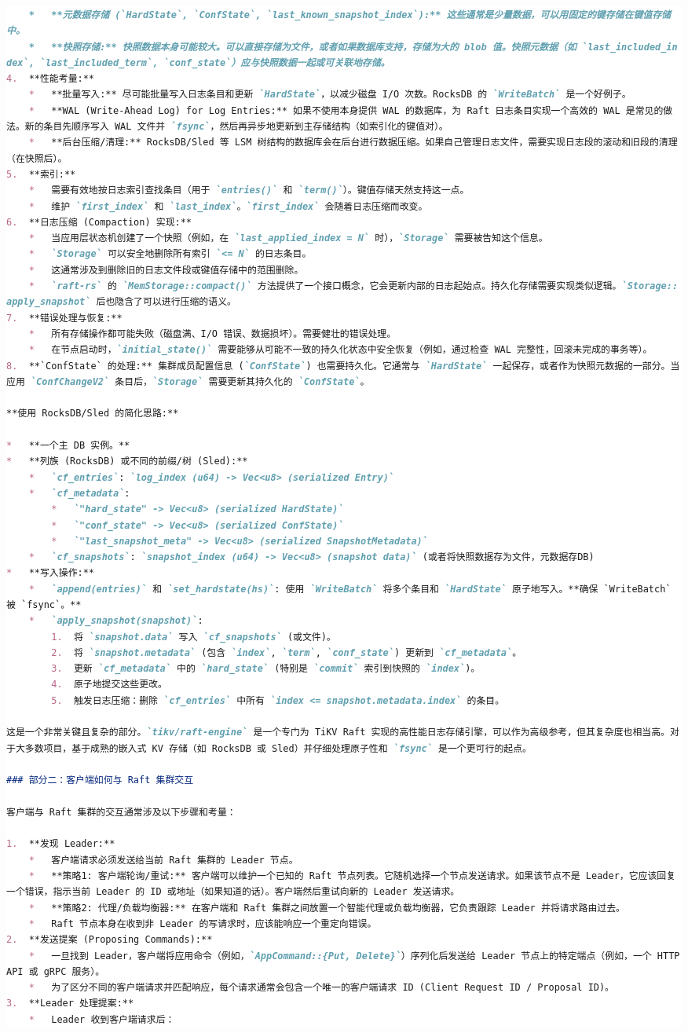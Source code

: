 ```markdown
    *   **元数据存储 (`HardState`, `ConfState`, `last_known_snapshot_index`):** 这些通常是少量数据，可以用固定的键存储在键值存储中。
    *   **快照存储:** 快照数据本身可能较大。可以直接存储为文件，或者如果数据库支持，存储为大的 blob 值。快照元数据（如 `last_included_index`, `last_included_term`, `conf_state`）应与快照数据一起或可关联地存储。
4.  **性能考量:**
    *   **批量写入:** 尽可能批量写入日志条目和更新 `HardState`，以减少磁盘 I/O 次数。RocksDB 的 `WriteBatch` 是一个好例子。
    *   **WAL (Write-Ahead Log) for Log Entries:** 如果不使用本身提供 WAL 的数据库，为 Raft 日志条目实现一个高效的 WAL 是常见的做法。新的条目先顺序写入 WAL 文件并 `fsync`，然后再异步地更新到主存储结构（如索引化的键值对）。
    *   **后台压缩/清理:** RocksDB/Sled 等 LSM 树结构的数据库会在后台进行数据压缩。如果自己管理日志文件，需要实现日志段的滚动和旧段的清理（在快照后）。
5.  **索引:**
    *   需要有效地按日志索引查找条目（用于 `entries()` 和 `term()`）。键值存储天然支持这一点。
    *   维护 `first_index` 和 `last_index`。`first_index` 会随着日志压缩而改变。
6.  **日志压缩 (Compaction) 实现:**
    *   当应用层状态机创建了一个快照（例如，在 `last_applied_index = N` 时），`Storage` 需要被告知这个信息。
    *   `Storage` 可以安全地删除所有索引 `<= N` 的日志条目。
    *   这通常涉及到删除旧的日志文件段或键值存储中的范围删除。
    *   `raft-rs` 的 `MemStorage::compact()` 方法提供了一个接口概念，它会更新内部的日志起始点。持久化存储需要实现类似逻辑。`Storage::apply_snapshot` 后也隐含了可以进行压缩的语义。
7.  **错误处理与恢复:**
    *   所有存储操作都可能失败（磁盘满、I/O 错误、数据损坏）。需要健壮的错误处理。
    *   在节点启动时，`initial_state()` 需要能够从可能不一致的持久化状态中安全恢复（例如，通过检查 WAL 完整性，回滚未完成的事务等）。
8.  **`ConfState` 的处理:** 集群成员配置信息 (`ConfState`) 也需要持久化。它通常与 `HardState` 一起保存，或者作为快照元数据的一部分。当应用 `ConfChangeV2` 条目后，`Storage` 需要更新其持久化的 `ConfState`。

**使用 RocksDB/Sled 的简化思路:**

*   **一个主 DB 实例。**
*   **列族 (RocksDB) 或不同的前缀/树 (Sled):**
    *   `cf_entries`: `log_index (u64) -> Vec<u8> (serialized Entry)`
    *   `cf_metadata`:
        *   `"hard_state" -> Vec<u8> (serialized HardState)`
        *   `"conf_state" -> Vec<u8> (serialized ConfState)`
        *   `"last_snapshot_meta" -> Vec<u8> (serialized SnapshotMetadata)`
    *   `cf_snapshots`: `snapshot_index (u64) -> Vec<u8> (snapshot data)` (或者将快照数据存为文件，元数据存DB)
*   **写入操作:**
    *   `append(entries)` 和 `set_hardstate(hs)`: 使用 `WriteBatch` 将多个条目和 `HardState` 原子地写入。**确保 `WriteBatch` 被 `fsync`。**
    *   `apply_snapshot(snapshot)`:
        1.  将 `snapshot.data` 写入 `cf_snapshots` (或文件)。
        2.  将 `snapshot.metadata` (包含 `index`, `term`, `conf_state`) 更新到 `cf_metadata`。
        3.  更新 `cf_metadata` 中的 `hard_state` (特别是 `commit` 索引到快照的 `index`)。
        4.  原子地提交这些更改。
        5.  触发日志压缩：删除 `cf_entries` 中所有 `index <= snapshot.metadata.index` 的条目。

这是一个非常关键且复杂的部分。`tikv/raft-engine` 是一个专门为 TiKV Raft 实现的高性能日志存储引擎，可以作为高级参考，但其复杂度也相当高。对于大多数项目，基于成熟的嵌入式 KV 存储（如 RocksDB 或 Sled）并仔细处理原子性和 `fsync` 是一个更可行的起点。

### 部分二：客户端如何与 Raft 集群交互

客户端与 Raft 集群的交互通常涉及以下步骤和考量：

1.  **发现 Leader:**
    *   客户端请求必须发送给当前 Raft 集群的 Leader 节点。
    *   **策略1: 客户端轮询/重试:** 客户端可以维护一个已知的 Raft 节点列表。它随机选择一个节点发送请求。如果该节点不是 Leader，它应该回复一个错误，指示当前 Leader 的 ID 或地址（如果知道的话）。客户端然后重试向新的 Leader 发送请求。
    *   **策略2: 代理/负载均衡器:** 在客户端和 Raft 集群之间放置一个智能代理或负载均衡器，它负责跟踪 Leader 并将请求路由过去。
    *   Raft 节点本身在收到非 Leader 的写请求时，应该能响应一个重定向错误。
2.  **发送提案 (Proposing Commands):**
    *   一旦找到 Leader，客户端将应用命令（例如，`AppCommand::{Put, Delete}`）序列化后发送给 Leader 节点上的特定端点（例如，一个 HTTP API 或 gRPC 服务）。
    *   为了区分不同的客户端请求并匹配响应，每个请求通常会包含一个唯一的客户端请求 ID (Client Request ID / Proposal ID)。
3.  **Leader 处理提案:**
    *   Leader 收到客户端请求后：
```